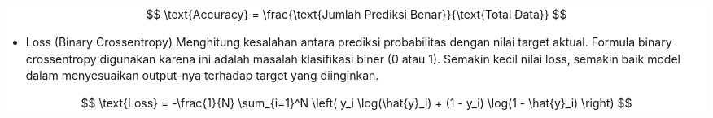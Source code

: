 $$
\text{Accuracy} = \frac{\text{Jumlah Prediksi Benar}}{\text{Total Data}}
$$

- Loss (Binary Crossentropy)
Menghitung kesalahan antara prediksi probabilitas dengan nilai target aktual. Formula binary crossentropy digunakan karena ini adalah masalah klasifikasi biner (0 atau 1).   Semakin kecil nilai loss, semakin baik model dalam menyesuaikan output-nya terhadap target yang diinginkan.


$$
\text{Loss} = -\frac{1}{N} \sum_{i=1}^N \left( y_i \log(\hat{y}_i) + (1 - y_i) \log(1 - \hat{y}_i) \right)
$$




